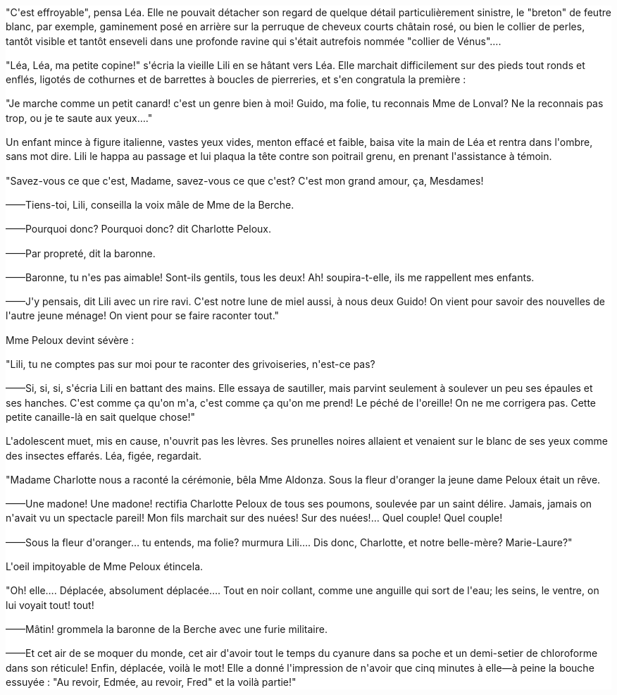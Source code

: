 "C'est effroyable", pensa Léa. Elle ne pouvait détacher son regard de quelque détail particulièrement sinistre, le "breton" de feutre blanc, par exemple, gaminement posé en arrière sur la perruque de cheveux courts châtain rosé, ou bien le collier de perles, tantôt visible et tantôt enseveli dans une profonde ravine qui s'était autrefois nommée "collier de Vénus"….

"Léa, Léa, ma petite copine!" s'écria la vieille Lili en se hâtant vers Léa. Elle marchait difficilement sur des pieds tout ronds et enflés, ligotés de cothurnes et de barrettes à boucles de pierreries, et s'en congratula la première :

"Je marche comme un petit canard! c'est un genre bien à moi! Guido, ma folie, tu reconnais Mme de Lonval? Ne la reconnais pas trop, ou je te saute aux yeux…."

Un enfant mince à figure italienne, vastes yeux vides, menton effacé et faible, baisa vite la main de Léa et rentra dans l'ombre, sans mot dire. Lili le happa au passage et lui plaqua la tête contre son poitrail grenu, en prenant l'assistance à témoin.

"Savez-vous ce que c'est, Madame, savez-vous ce que c'est? C'est mon grand amour, ça, Mesdames!

——Tiens-toi, Lili, conseilla la voix mâle de Mme de la Berche.

——Pourquoi donc? Pourquoi donc? dit Charlotte Peloux.

——Par propreté, dit la baronne.

——Baronne, tu n'es pas aimable! Sont-ils gentils, tous les deux! Ah! soupira-t-elle, ils me rappellent mes enfants.

——J'y pensais, dit Lili avec un rire ravi. C'est notre lune de miel aussi, à nous deux Guido! On vient pour savoir des nouvelles de l'autre jeune ménage! On vient pour se faire raconter tout."

Mme Peloux devint sévère :

"Lili, tu ne comptes pas sur moi pour te raconter des grivoiseries, n'est-ce pas?

——Si, si, si, s'écria Lili en battant des mains. Elle essaya de sautiller, mais parvint seulement à soulever un peu ses épaules et ses hanches. C'est comme ça qu'on m'a, c'est comme ça qu'on me prend! Le péché de l'oreille! On ne me corrigera pas. Cette petite canaille-là en sait quelque chose!"

L'adolescent muet, mis en cause, n'ouvrit pas les lèvres. Ses prunelles noires allaient et venaient sur le blanc de ses yeux comme des insectes effarés. Léa, figée, regardait.

"Madame Charlotte nous a raconté la cérémonie, bêla Mme Aldonza. Sous la fleur d'oranger la jeune dame Peloux était un rêve.

——Une madone! Une madone! rectifia Charlotte Peloux de tous ses poumons, soulevée par un saint délire. Jamais, jamais on n'avait vu un spectacle pareil! Mon fils marchait sur des nuées! Sur des nuées!… Quel couple! Quel couple!

——Sous la fleur d'oranger… tu entends, ma folie? murmura Lili…. Dis donc, Charlotte, et notre belle-mère? Marie-Laure?"

L'oeil impitoyable de Mme Peloux étincela.

"Oh! elle…. Déplacée, absolument déplacée…. Tout en noir collant, comme une anguille qui sort de l'eau; les seins, le ventre, on lui voyait tout! tout!

——Mâtin! grommela la baronne de la Berche avec une furie militaire.

——Et cet air de se moquer du monde, cet air d'avoir tout le temps du cyanure dans sa poche et un demi-setier de chloroforme dans son réticule! Enfin, déplacée, voilà le mot! Elle a donné l'impression de n'avoir que cinq minutes à elle—à peine la bouche essuyée : "Au revoir, Edmée, au revoir, Fred" et la voilà partie!"
